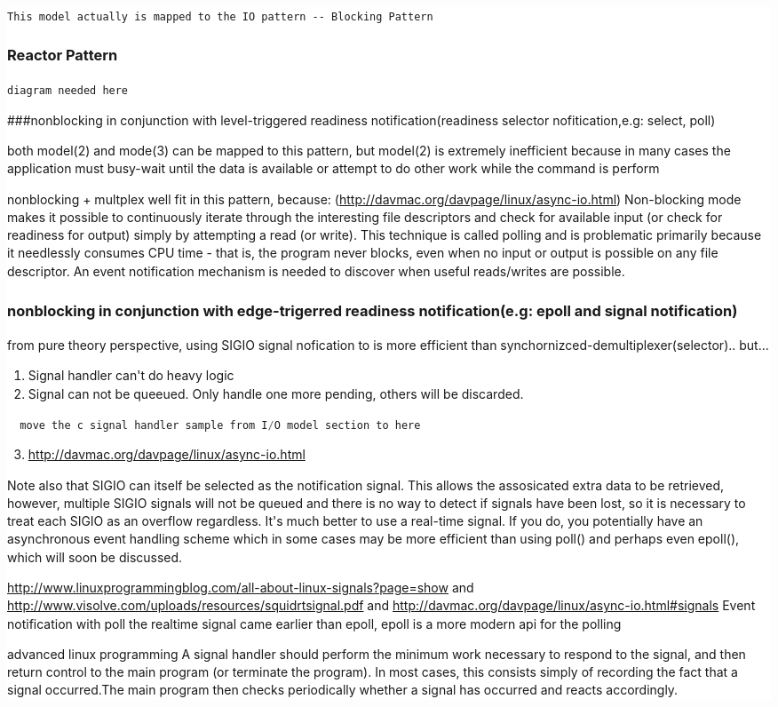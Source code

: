     This model actually is mapped to the IO pattern -- Blocking Pattern

### Reactor Pattern

```
diagram needed here
```

###nonblocking in conjunction with level-triggered readiness notification(readiness selector nofitication,e.g: select, poll) 

both model(2) and mode(3) can be mapped to this pattern, but model(2)  is extremely inefficient because in many cases the application must busy-wait until the data is available or attempt to do other work while the command is perform

nonblocking + multplex well fit in this pattern, because:
(http://davmac.org/davpage/linux/async-io.html)
Non-blocking mode makes it possible to continuously iterate through the interesting file descriptors and check for available input (or check for readiness for output) simply by attempting a read (or write). This technique is called polling and is problematic primarily because it needlessly consumes CPU time - that is, the program never blocks, even when no input or output is possible on any file descriptor. An event notification mechanism is needed to discover when useful reads/writes are possible.

### nonblocking in conjunction with edge-trigerred readiness notification(e.g: epoll and signal notification)
from pure theory perspective, using SIGIO signal nofication to is more efficient than synchornizced-demultiplexer(selector).. but...

1. Signal handler can't do heavy logic
2. Signal can not be queeued. Only handle one more pending, others will be discarded.
  ``` C
    move the c signal handler sample from I/O model section to here
  ```
3. http://davmac.org/davpage/linux/async-io.html

Note also that SIGIO can itself be selected as the notification signal. This allows the assosicated extra data to be retrieved, however, multiple SIGIO signals will not be queued and there is no way to detect if signals have been lost, so it is necessary to treat each SIGIO as an overflow regardless. It's much better to use a real-time signal. If you do, you potentially have an asynchronous event handling scheme which in some cases may be more efficient than using poll() and perhaps even epoll(), which will soon be discussed. 

http://www.linuxprogrammingblog.com/all-about-linux-signals?page=show 
and 
http://www.visolve.com/uploads/resources/squidrtsignal.pdf
and
http://davmac.org/davpage/linux/async-io.html#signals
Event notification with poll
the realtime signal came earlier than epoll, epoll is a more modern api for the polling

advanced linux programming
A signal handler should perform the minimum work necessary to respond to the
signal, and then return control to the main program (or terminate the program). In
most cases, this consists simply of recording the fact that a signal occurred.The main
program then checks periodically whether a signal has occurred and reacts accordingly.
